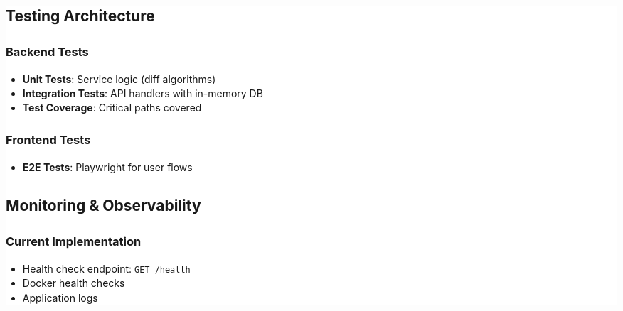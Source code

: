 ## Testing Architecture

### Backend Tests
- **Unit Tests**: Service logic (diff algorithms)
- **Integration Tests**: API handlers with in-memory DB
- **Test Coverage**: Critical paths covered

### Frontend Tests
- **E2E Tests**: Playwright for user flows

## Monitoring & Observability

### Current Implementation
- Health check endpoint: `GET /health`
- Docker health checks
- Application logs